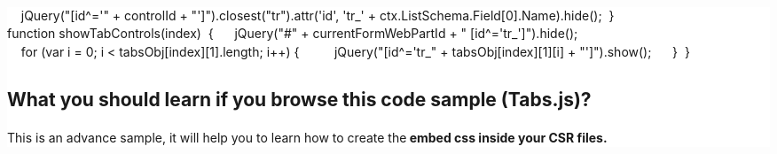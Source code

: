 &nbsp;&nbsp;&nbsp;&nbsp;jQuery(<span class="js__string">&quot;[id^='&quot;</span>&nbsp;&#43;&nbsp;controlId&nbsp;&#43;&nbsp;<span class="js__string">&quot;']&quot;</span>).closest(<span class="js__string">&quot;tr&quot;</span>).attr(<span class="js__string">'id'</span>,&nbsp;<span class="js__string">'tr_'</span>&nbsp;&#43;&nbsp;ctx.ListSchema.Field[<span class="js__num">0</span>].Name).hide();&nbsp;
<span class="js__brace">}</span>&nbsp;
&nbsp;
<span class="js__operator">function</span>&nbsp;showTabControls(index)&nbsp;
<span class="js__brace">{</span>&nbsp;
&nbsp;&nbsp;&nbsp;&nbsp;jQuery(<span class="js__string">&quot;#&quot;</span>&nbsp;&#43;&nbsp;currentFormWebPartId&nbsp;&#43;&nbsp;<span class="js__string">&quot;&nbsp;[id^='tr_']&quot;</span>).hide();&nbsp;
&nbsp;
&nbsp;&nbsp;&nbsp;&nbsp;<span class="js__statement">for</span>&nbsp;(<span class="js__statement">var</span>&nbsp;i&nbsp;=&nbsp;<span class="js__num">0</span>;&nbsp;i&nbsp;&lt;&nbsp;tabsObj[index][<span class="js__num">1</span>].length;&nbsp;i&#43;&#43;)&nbsp;<span class="js__brace">{</span>&nbsp;
&nbsp;&nbsp;&nbsp;&nbsp;&nbsp;&nbsp;&nbsp;&nbsp;jQuery(<span class="js__string">&quot;[id^='tr_&quot;</span>&nbsp;&#43;&nbsp;tabsObj[index][<span class="js__num">1</span>][i]&nbsp;&#43;&nbsp;<span class="js__string">&quot;']&quot;</span>).show();&nbsp;
&nbsp;&nbsp;&nbsp;&nbsp;<span class="js__brace">}</span>&nbsp;
<span class="js__brace">}</span>&nbsp;
</pre>
</div>
</div>
</div>
<h2><strong>What you should learn if you browse this code sample (Tabs.js)?</strong></h2>
<p>This is an advance sample, it will help you to learn how to create the<strong> embed css inside your CSR files.</strong></p>
